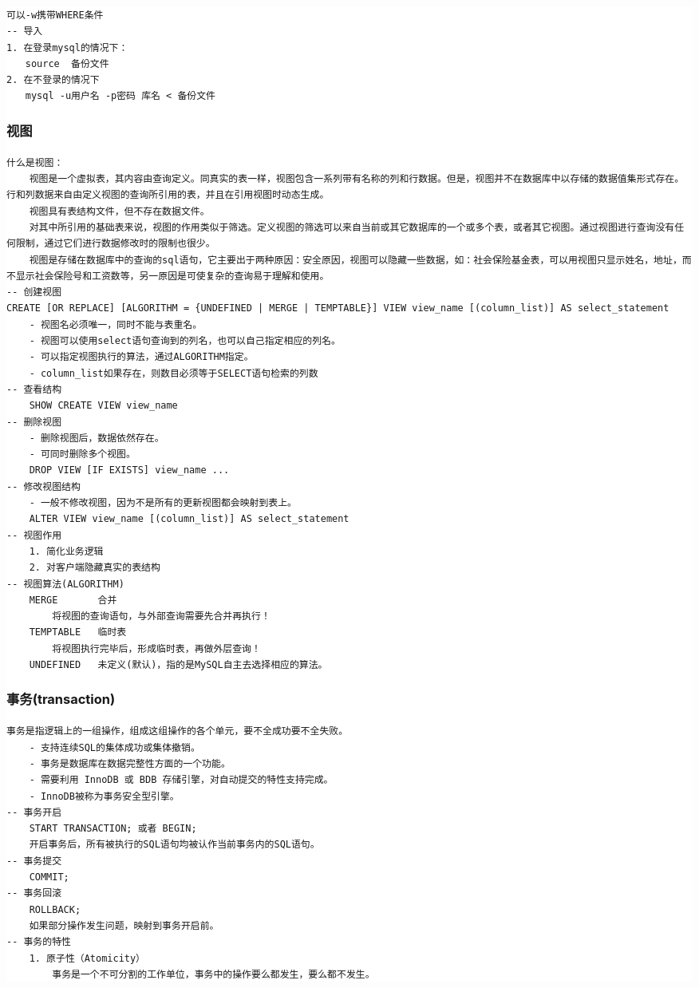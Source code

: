 ```mysql
可以-w携带WHERE条件
-- 导入
1. 在登录mysql的情况下：
　　source  备份文件
2. 在不登录的情况下
　　mysql -u用户名 -p密码 库名 < 备份文件
```

### 视图

```mysql
什么是视图：
    视图是一个虚拟表，其内容由查询定义。同真实的表一样，视图包含一系列带有名称的列和行数据。但是，视图并不在数据库中以存储的数据值集形式存在。行和列数据来自由定义视图的查询所引用的表，并且在引用视图时动态生成。
    视图具有表结构文件，但不存在数据文件。
    对其中所引用的基础表来说，视图的作用类似于筛选。定义视图的筛选可以来自当前或其它数据库的一个或多个表，或者其它视图。通过视图进行查询没有任何限制，通过它们进行数据修改时的限制也很少。
    视图是存储在数据库中的查询的sql语句，它主要出于两种原因：安全原因，视图可以隐藏一些数据，如：社会保险基金表，可以用视图只显示姓名，地址，而不显示社会保险号和工资数等，另一原因是可使复杂的查询易于理解和使用。
-- 创建视图
CREATE [OR REPLACE] [ALGORITHM = {UNDEFINED | MERGE | TEMPTABLE}] VIEW view_name [(column_list)] AS select_statement
    - 视图名必须唯一，同时不能与表重名。
    - 视图可以使用select语句查询到的列名，也可以自己指定相应的列名。
    - 可以指定视图执行的算法，通过ALGORITHM指定。
    - column_list如果存在，则数目必须等于SELECT语句检索的列数
-- 查看结构
    SHOW CREATE VIEW view_name
-- 删除视图
    - 删除视图后，数据依然存在。
    - 可同时删除多个视图。
    DROP VIEW [IF EXISTS] view_name ...
-- 修改视图结构
    - 一般不修改视图，因为不是所有的更新视图都会映射到表上。
    ALTER VIEW view_name [(column_list)] AS select_statement
-- 视图作用
    1. 简化业务逻辑
    2. 对客户端隐藏真实的表结构
-- 视图算法(ALGORITHM)
    MERGE       合并
        将视图的查询语句，与外部查询需要先合并再执行！
    TEMPTABLE   临时表
        将视图执行完毕后，形成临时表，再做外层查询！
    UNDEFINED   未定义(默认)，指的是MySQL自主去选择相应的算法。
```

### 事务(transaction) 

```mysql
事务是指逻辑上的一组操作，组成这组操作的各个单元，要不全成功要不全失败。
    - 支持连续SQL的集体成功或集体撤销。
    - 事务是数据库在数据完整性方面的一个功能。
    - 需要利用 InnoDB 或 BDB 存储引擎，对自动提交的特性支持完成。
    - InnoDB被称为事务安全型引擎。
-- 事务开启
    START TRANSACTION; 或者 BEGIN;
    开启事务后，所有被执行的SQL语句均被认作当前事务内的SQL语句。
-- 事务提交
    COMMIT;
-- 事务回滚
    ROLLBACK;
    如果部分操作发生问题，映射到事务开启前。
-- 事务的特性
    1. 原子性（Atomicity）
        事务是一个不可分割的工作单位，事务中的操作要么都发生，要么都不发生。
```